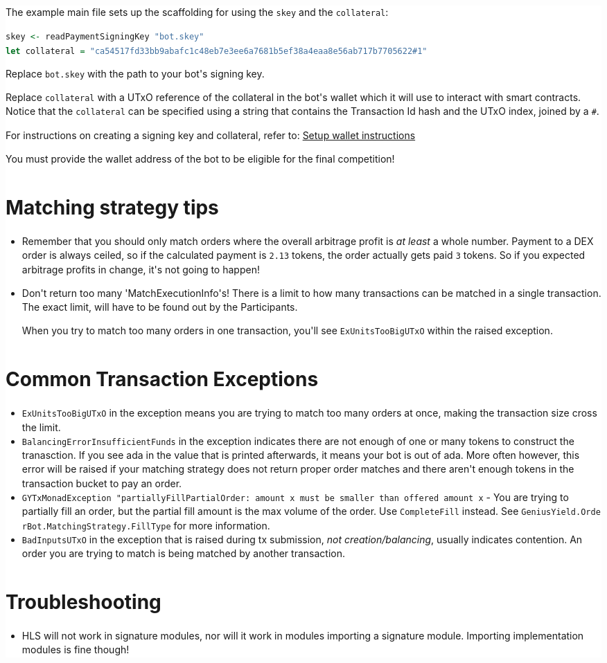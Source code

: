 The example main file sets up the scaffolding for using the `skey` and the `collateral`:

```hs
skey <- readPaymentSigningKey "bot.skey"
let collateral = "ca54517fd33bb9abafc1c48eb7e3ee6a7681b5ef38a4eaa8e56ab717b7705622#1"
```

Replace `bot.skey` with the path to your bot's signing key.

Replace `collateral` with a UTxO reference of the collateral in the bot's wallet which it will use to interact with smart contracts. Notice that the `collateral` can be specified using a string that contains the Transaction Id hash and the UTxO index, joined by a `#`.

For instructions on creating a signing key and collateral, refer to: [Setup wallet instructions](setup-wallet.md)

You must provide the wallet address of the bot to be eligible for the final competition!

# Matching strategy tips

- Remember that you should only match orders where the overall arbitrage profit is _at least_ a whole number. Payment to a DEX order is always ceiled, so if the calculated payment is `2.13` tokens, the order actually gets paid `3` tokens. So if you expected arbitrage profits in change, it's not going to happen!

- Don't return too many 'MatchExecutionInfo's! There is a limit to how many transactions can be matched in a single transaction. The exact limit, will have to be found out by the Participants.

  When you try to match too many orders in one transaction, you'll see `ExUnitsTooBigUTxO` within the raised exception.

# Common Transaction Exceptions

- `ExUnitsTooBigUTxO` in the exception means you are trying to match too many orders at once, making the transaction size cross the limit.
- `BalancingErrorInsufficientFunds` in the exception indicates there are not enough of one or many tokens to construct the tranasction. If you see ada in the value that is printed afterwards, it means your bot is out of ada. More often however, this error will be raised if your matching strategy does not return proper order matches and there aren't enough tokens in the transaction bucket to pay an order.
- `GYTxMonadException "partiallyFillPartialOrder: amount x must be smaller than offered amount x` - You are trying to partially fill an order, but the partial fill amount is the max volume of the order. Use `CompleteFill` instead. See `GeniusYield.OrderBot.MatchingStrategy.FillType` for more information.
- `BadInputsUTxO` in the exception that is raised during tx submission, _not creation/balancing_, usually indicates contention. An order you are trying to match is being matched by another transaction.

# Troubleshooting

- HLS will not work in signature modules, nor will it work in modules importing a signature module. Importing implementation modules is fine though!
